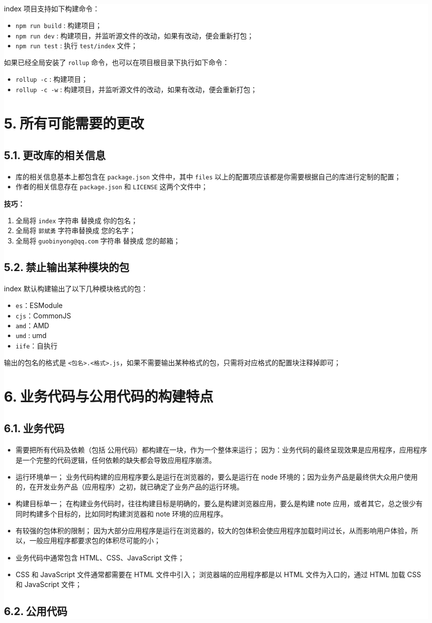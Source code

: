 index 项目支持如下构建命令：

- `npm run build` : 构建项目；
- `npm run dev` : 构建项目，并监听源文件的改动，如果有改动，便会重新打包；
- `npm run test` : 执行 `test/index` 文件；

如果已经全局安装了 `rollup` 命令，也可以在项目根目录下执行如下命令：

- `rollup -c` : 构建项目；
- `rollup -c -w` : 构建项目，并监听源文件的改动，如果有改动，便会重新打包；

# 5. 所有可能需要的更改

## 5.1. 更改库的相关信息

- 库的相关信息基本上都包含在 `package.json` 文件中，其中 `files` 以上的配置项应该都是你需要根据自己的库进行定制的配置；
- 作者的相关信息存在 `package.json` 和 `LICENSE` 这两个文件中；

**技巧：**

1. 全局将 `index` 字符串 替换成 你的包名；
2. 全局将 `郭斌勇` 字符串替换成 您的名字；
3. 全局将 `guobinyong@qq.com` 字符串 替换成 您的邮箱；

## 5.2. 禁止输出某种模块的包

index 默认构建输出了以下几种模块格式的包：

- `es`：ESModule
- `cjs`：CommonJS
- `amd`：AMD
- `umd` : umd
- `iife`：自执行

输出的包名的格式是 `<包名>.<格式>.js`，如果不需要输出某种格式的包，只需将对应格式的配置块注释掉即可；

# 6. 业务代码与公用代码的构建特点

## 6.1. 业务代码

- 需要把所有代码及依赖（包括 公用代码）都构建在一块，作为一个整体来运行； 因为：业务代码的最终呈现效果是应用程序，应用程序是一个完整的代码逻辑，任何依赖的缺失都会导致应用程序崩溃。

- 运行环境单一； 业务代码构建的应用程序要么是运行在浏览器的，要么是运行在 node 环境的；因为业务产品是最终供大众用户使用的，在开发业务产品（应用程序）之初，就已确定了业务产品的运行环境。

- 构建目标单一； 在构建业务代码时，往往构建目标是明确的，要么是构建浏览器应用，要么是构建 note 应用，或者其它，总之很少有同时构建多个目标的，比如同时构建浏览器和 note 环境的应用程序。

- 有较强的包体积的限制； 因为大部分应用程序是运行在浏览器的，较大的包体积会使应用程序加载时间过长，从而影响用户体验，所以，一般应用程序都要求包的体积尽可能的小；

- 业务代码中通常包含 HTML、CSS、JavaScript 文件；
- CSS 和 JavaScript 文件通常都需要在 HTML 文件中引入； 浏览器端的应用程序都是以 HTML 文件为入口的，通过 HTML 加载 CSS 和 JavaScript 文件；

## 6.2. 公用代码
